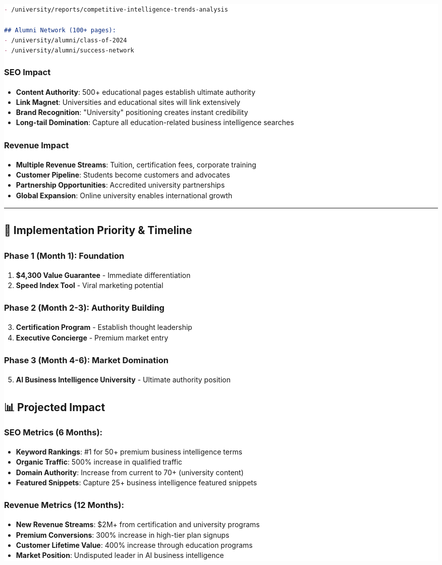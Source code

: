 ```markdown
- /university/reports/competitive-intelligence-trends-analysis

## Alumni Network (100+ pages):
- /university/alumni/class-of-2024
- /university/alumni/success-network
```

### SEO Impact
- **Content Authority**: 500+ educational pages establish ultimate authority
- **Link Magnet**: Universities and educational sites will link extensively
- **Brand Recognition**: "University" positioning creates instant credibility
- **Long-tail Domination**: Capture all education-related business intelligence searches

### Revenue Impact
- **Multiple Revenue Streams**: Tuition, certification fees, corporate training
- **Customer Pipeline**: Students become customers and advocates
- **Partnership Opportunities**: Accredited university partnerships
- **Global Expansion**: Online university enables international growth

---

## 🎯 Implementation Priority & Timeline

### Phase 1 (Month 1): Foundation
1. **$4,300 Value Guarantee** - Immediate differentiation
2. **Speed Index Tool** - Viral marketing potential

### Phase 2 (Month 2-3): Authority Building  
3. **Certification Program** - Establish thought leadership
4. **Executive Concierge** - Premium market entry

### Phase 3 (Month 4-6): Market Domination
5. **AI Business Intelligence University** - Ultimate authority position

## 📊 Projected Impact

### SEO Metrics (6 Months):
- **Keyword Rankings**: #1 for 50+ premium business intelligence terms
- **Organic Traffic**: 500% increase in qualified traffic
- **Domain Authority**: Increase from current to 70+ (university content)
- **Featured Snippets**: Capture 25+ business intelligence featured snippets

### Revenue Metrics (12 Months):
- **New Revenue Streams**: $2M+ from certification and university programs
- **Premium Conversions**: 300% increase in high-tier plan signups
- **Customer Lifetime Value**: 400% increase through education programs
- **Market Position**: Undisputed leader in AI business intelligence
